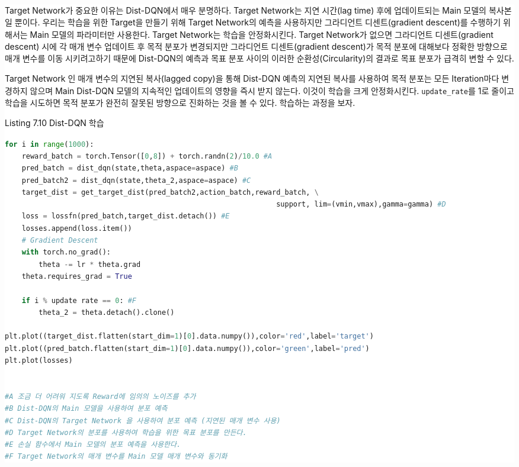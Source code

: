 Target Network가 중요한 이유는 Dist-DQN에서 매우 분명하다. Target Network는 지연 시간(lag time) 후에 업데이트되는 Main 모델의 복사본일 뿐이다. 우리는 학습을 위한 Target을 만들기 위해 Target Network의 예측을 사용하지만 그라디언트 디센트(gradient descent)를 수행하기 위해서는 Main 모델의 파라미터만 사용한다. Target Network는 학습을 안정화시킨다. Target Network가 없으면 그라디언트 디센트(gradient descent) 시에 각 매개 변수 업데이트 후 목적 분포가 변경되지만 그라디언트 디센트(gradient descent)가 목적 분포에 대해보다 정확한 방향으로 매개 변수를 이동 시키려고하기 때문에  Dist-DQN의 예측과 목표 분포 사이의 이러한 순환성(Circularity)의 결과로 목표 분포가 급격히 변할 수 있다.

Target Network 인 매개 변수의 지연된 복사(lagged copy)을 통해 Dist-DQN 예측의 지연된 복사를 사용하여 목적 분포는 모든 Iteration마다 변경하지 않으며 Main Dist-DQN 모델의 지속적인 업데이트의 영향을 즉시 받지 않는다. 이것이 학습을 크게 안정화시킨다. `update_rate`를 1로 줄이고 학습을 시도하면 목적 분포가 완전히 잘못된 방향으로 진화하는 것을 볼 수 있다. 학습하는 과정을 보자.

Listing 7.10 Dist-DQN 학습

```python
for i in range(1000):
	reward_batch = torch.Tensor([0,8]) + torch.randn(2)/10.0 #A
	pred_batch = dist_dqn(state,theta,aspace=aspace) #B
	pred_batch2 = dist_dqn(state,theta_2,aspace=aspace) #C
	target_dist = get_target_dist(pred_batch2,action_batch,reward_batch, \
																support, lim=(vmin,vmax),gamma=gamma) #D
	loss = lossfn(pred_batch,target_dist.detach()) #E
	losses.append(loss.item())
	# Gradient Descent
	with torch.no_grad():
		theta -= lr * theta.grad
	theta.requires_grad = True

	if i % update rate == 0: #F
		theta_2 = theta.detach().clone()

plt.plot((target_dist.flatten(start_dim=1)[0].data.numpy()),color='red',label='target')
plt.plot((pred_batch.flatten(start_dim=1)[0].data.numpy()),color='green',label='pred')
plt.plot(losses)


#A 조금 더 어려워 지도록 Reward에 임의의 노이즈를 추가
#B Dist-DQN의 Main 모델을 사용하여 분포 예측
#C Dist-DQN의 Target Network 을 사용하여 분포 예측 (지연된 매개 변수 사용)
#D Target Network의 분포를 사용하여 학습을 위한 목표 분포를 만든다.
#E 손실 함수에서 Main 모델의 분포 예측을 사용한다.
#F Target Network의 매개 변수를 Main 모델 매개 변수와 동기화

```

